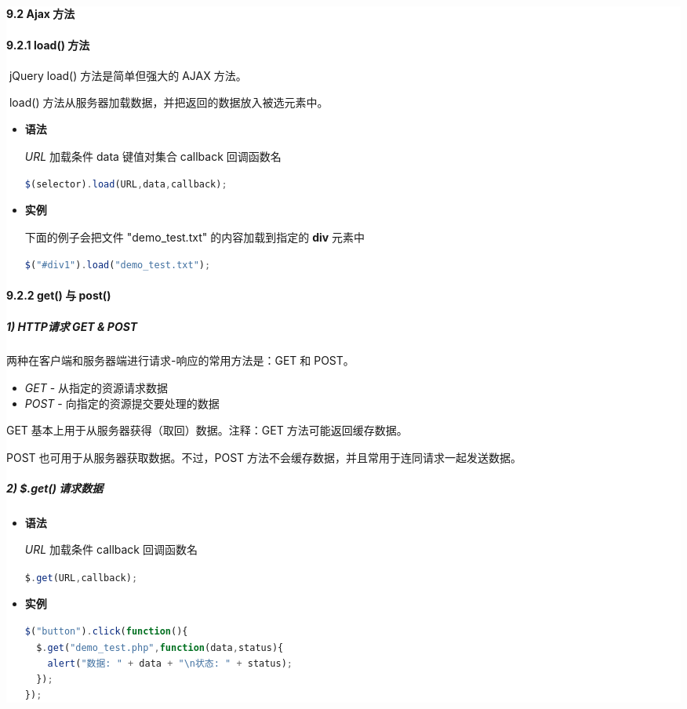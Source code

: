 
#### 9.2 Ajax 方法

#### 9.2.1 load() 方法

​	jQuery load() 方法是简单但强大的 AJAX 方法。

​	load() 方法从服务器加载数据，并把返回的数据放入被选元素中。

- **语法**

  *URL*  加载条件   data 键值对集合  callback 回调函数名

  ```javascript
  $(selector).load(URL,data,callback);
  ```

  

- **实例**

  下面的例子会把文件 "demo_test.txt" 的内容加载到指定的 **div** 元素中

  ```javascript
  $("#div1").load("demo_test.txt");
  ```

  

#### 9.2.2 get() 与 post() 

##### 1)  HTTP请求  GET & POST

两种在客户端和服务器端进行请求-响应的常用方法是：GET 和 POST。

- *GET* - 从指定的资源请求数据
- *POST* - 向指定的资源提交要处理的数据

GET 基本上用于从服务器获得（取回）数据。注释：GET 方法可能返回缓存数据。

POST 也可用于从服务器获取数据。不过，POST 方法不会缓存数据，并且常用于连同请求一起发送数据。



##### 2)  $.get() 请求数据

- **语法**

  *URL*  加载条件  callback 回调函数名

  ```javascript
  $.get(URL,callback);
  ```

- **实例**

  ```javascript
  $("button").click(function(){
    $.get("demo_test.php",function(data,status){
      alert("数据: " + data + "\n状态: " + status);
    });
  });
  ```
